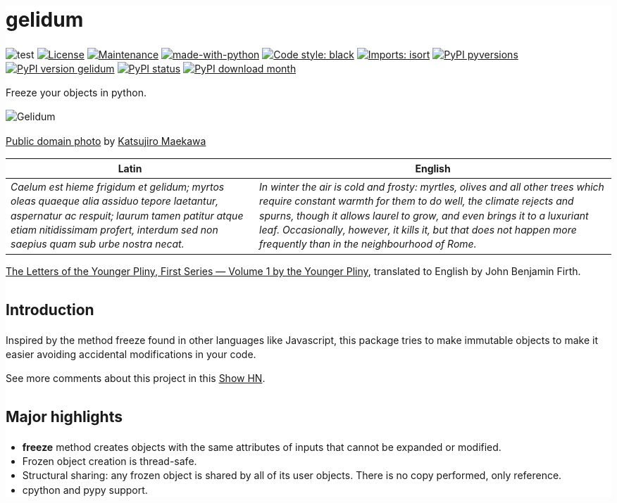 # gelidum

![test](https://github.com/diegojromerolopez/gelidum/actions/workflows/test.yml/badge.svg)
[![License](https://img.shields.io/badge/License-MIT-blue.svg)](https://opensource.org/licenses/MIT)
[![Maintenance](https://img.shields.io/badge/Maintained%3F-yes-green.svg)](https://github.com/diegojromerolopez/gelidum/graphs/commit-activity)
[![made-with-python](https://img.shields.io/badge/Made%20with-Python-1f425f.svg)](https://www.python.org/)
[![Code style: black](https://img.shields.io/badge/code%20style-black-000000.svg)](https://github.com/psf/black)
[![Imports: isort](https://img.shields.io/badge/%20imports-isort-%231674b1?style=flat&labelColor=ef8336)](https://pycqa.github.io/isort/)
[![PyPI pyversions](https://img.shields.io/pypi/pyversions/gelidum.svg)](https://pypi.python.org/pypi/gelidum/)
[![PyPI version gelidum](https://badge.fury.io/py/gelidum.svg)](https://pypi.python.org/pypi/gelidum/)
[![PyPI status](https://img.shields.io/pypi/status/gelidum.svg)](https://pypi.python.org/pypi/gelidum/)
[![PyPI download month](https://img.shields.io/pypi/dm/gelidum.svg)](https://pypi.python.org/pypi/gelidum/)

Freeze your objects in python.

![Gelidum](https://raw.githubusercontent.com/diegojromerolopez/gelidum/main/resources/gelidum.jpg "Gelidum image")

[Public domain photo](https://www.flickr.com/photos/140296773@N07/45771062385) by [Katsujiro Maekawa](https://www.flickr.com/photos/hjppo/)

| Latin | English  |
| -------------------------------------------------------- | -------------------------------------------------------- |
| *Caelum est hieme frigidum et gelidum; myrtos oleas quaeque alia assiduo tepore laetantur, aspernatur ac respuit; laurum tamen patitur atque etiam nitidissimam profert, interdum sed non saepius quam sub urbe nostra necat.* | *In winter the air is cold and frosty: myrtles, olives and all other trees which require constant warmth for them to do well, the climate rejects and spurns, though it allows laurel to grow, and even brings it to a luxuriant leaf. Occasionally, however, it kills it, but that does not happen more frequently than in the neighbourhood of Rome.* |

[The Letters of the Younger Pliny, First Series — Volume 1 by the Younger Pliny](https://www.gutenberg.org/ebooks/3234), translated to English by John Benjamin Firth.

## Introduction
Inspired by the method freeze found in other languages like Javascript,
this package tries to make immutable objects to make it easier avoiding
accidental modifications in your code.

See more comments about this project in this [Show HN](https://news.ycombinator.com/item?id=27507524).

## Major highlights
- **freeze** method creates objects with the same attributes of inputs that cannot be expanded or modified.
- Frozen object creation is thread-safe.
- Structural sharing: any frozen object is shared by all of its user objects. There is no copy
performed, only reference.
- cpython and pypy support.

